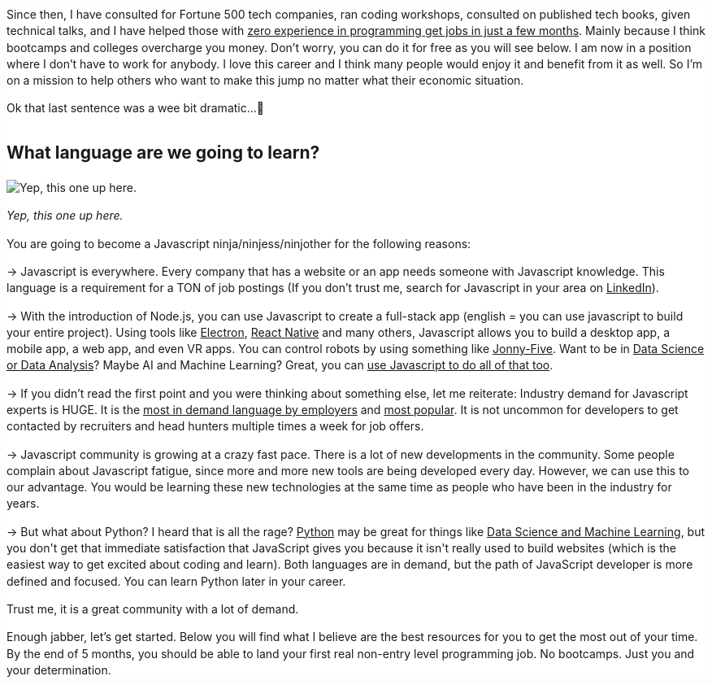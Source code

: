 Since then, I have consulted for Fortune 500 tech companies, ran coding workshops, consulted on published tech books, given technical talks, and I have helped those with [zero experience in programming get jobs in just a few months](https://zerotomastery.io/blog/full-time-developer-in-just-a-few-months-zero-to-mastery-case-studies). Mainly because I think bootcamps and colleges overcharge you money. Don’t worry, you can do it for free as you will see below. I am now in a position where I don’t have to work for anybody. I love this career and I think many people would enjoy it and benefit from it as well. So I’m on a mission to help others who want to make this jump no matter what their economic situation.

Ok that last sentence was a wee bit dramatic…🤔

What language are we going to learn?
------------------------------------

![Yep, this one up here.](https://cdn-images-1.medium.com/max/2000/1*cu0cSiR2oJWdinrLDY-Bpg.png)

_Yep, this one up here._

You are going to become a Javascript ninja/ninjess/ninjother for the following reasons:

→ Javascript is everywhere. Every company that has a website or an app needs someone with Javascript knowledge. This language is a requirement for a TON of job postings (If you don’t trust me, search for Javascript in your area on [LinkedIn](https://linkedin.com/jobs/)).

→ With the introduction of Node.js, you can use Javascript to create a full-stack app (english = you can use javascript to build your entire project). Using tools like [Electron](https://electronjs.org/), [React Native](https://facebook.github.io/react-native/) and many others, Javascript allows you to build a desktop app, a mobile app, a web app, and even VR apps. You can control robots by using something like [Jonny-Five](http://johnny-five.io/). Want to be in [Data Science or Data Analysis](https://d3js.org/)? Maybe AI and Machine Learning? Great, you can [use Javascript to do all of that too](https://js.tensorflow.org/).

→ If you didn’t read the first point and you were thinking about something else, let me reiterate: Industry demand for Javascript experts is HUGE. It is the [most in demand language by employers](https://research.hackerrank.com/developer-skills/2020/) and [most popular](https://insights.stackoverflow.com/survey/2019#most-popular-technologies). It is not uncommon for developers to get contacted by recruiters and head hunters multiple times a week for job offers.

→ Javascript community is growing at a crazy fast pace. There is a lot of new developments in the community. Some people complain about Javascript fatigue, since more and more new tools are being developed every day. However, we can use this to our advantage. You would be learning these new technologies at the same time as people who have been in the industry for years.

→ But what about Python? I heard that is all the rage? [Python](https://academy.zerotomastery.io/p/complete-python-developer-zero-to-mastery) may be great for things like [Data Science and Machine Learning](https://academy.zerotomastery.io/p/complete-machine-learning-and-data-science-bootcamp-zero-to-mastery), but you don't get that immediate satisfaction that JavaScript gives you because it isn't really used to build websites (which is the easiest way to get excited about coding and learn). Both languages are in demand, but the path of JavaScript developer is more defined and focused. You can learn Python later in your career.

Trust me, it is a great community with a lot of demand.

Enough jabber, let’s get started. Below you will find what I believe are the best resources for you to get the most out of your time. By the end of 5 months, you should be able to land your first real non-entry level programming job. No bootcamps. Just you and your determination.
